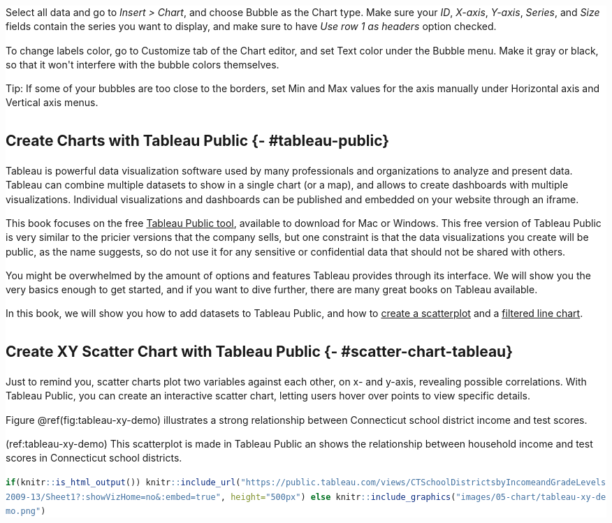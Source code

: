 </div>

Select all data and go to *Insert > Chart*, and choose Bubble as the Chart type.
Make sure your *ID*, *X-axis*, *Y-axis*, *Series*, and *Size* fields
contain the series you want to display, and make sure to have *Use row 1 as headers* option checked.

To change labels color, go to Customize tab of the Chart editor, and set Text color under the Bubble menu.
Make it gray or black, so that it won't interfere with the bubble colors themselves.

Tip: If some of your bubbles are too close to the borders, set Min and Max values for the axis manually
under Horizontal axis and Vertical axis menus.

## Create Charts with Tableau Public {- #tableau-public}

Tableau is powerful data visualization software used by many professionals and organizations
to analyze and present data. Tableau can combine multiple datasets to show in a single chart (or a map),
and allows to create dashboards with multiple visualizations. Individual visualizations
and dashboards can be published and embedded on your website through an iframe.

This book focuses on the free [Tableau Public tool](https://public.tableau.com), available to download for Mac or Windows. This free version of Tableau Public is very similar to the pricier versions that the company sells, but one constraint is that the data visualizations you create will be public, as the name suggests, so do not use it for any sensitive or confidential data that should not be shared with others.

You might be overwhelmed
by the amount of options and features Tableau provides through its interface.
We will show you the very basics enough to get started, and if you want to
dive further, there are many great books on Tableau available.

In this book, we will show you how to add datasets to Tableau Public, and how to [create a scatterplot](scatter-chart-tableau.html)
and a [filtered line chart](filtered-line-chart-tableau.html).

## Create XY Scatter Chart with Tableau Public {- #scatter-chart-tableau}
Just to remind you, scatter charts plot two variables
against each other, on x- and y-axis, revealing possible correlations.
With Tableau Public, you can create an interactive scatter chart,
letting users hover over points to view specific details.

Figure \@ref(fig:tableau-xy-demo) illustrates a
strong relationship between Connecticut school district income and
test scores.

(ref:tableau-xy-demo) This scatterplot is made in Tableau Public an shows the relationship between household income and test scores in Connecticut school districts.


```r
if(knitr::is_html_output()) knitr::include_url("https://public.tableau.com/views/CTSchoolDistrictsbyIncomeandGradeLevels2009-13/Sheet1?:showVizHome=no&:embed=true", height="500px") else knitr::include_graphics("images/05-chart/tableau-xy-demo.png")
```
